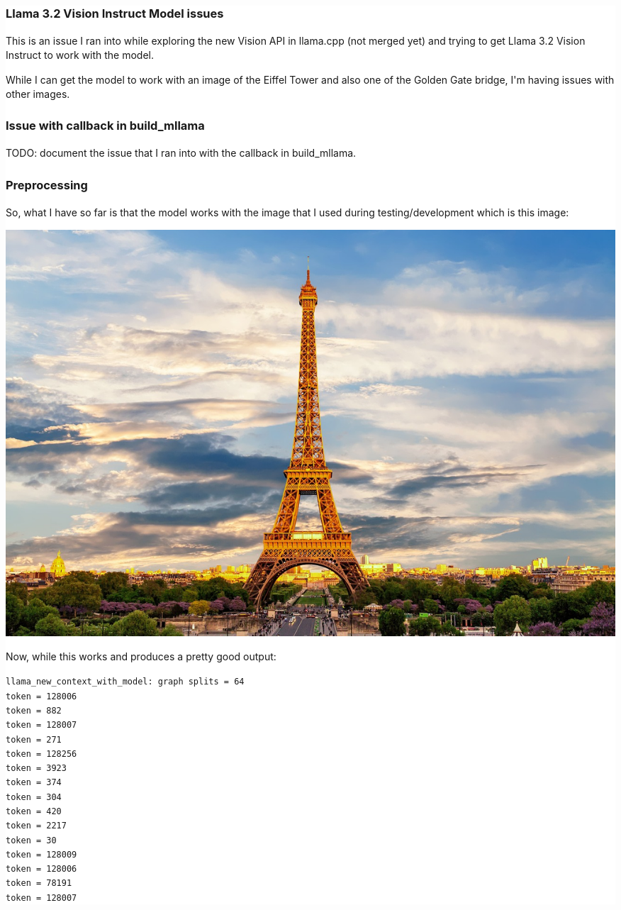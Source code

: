 ### Llama 3.2 Vision Instruct Model issues
This is an issue I ran into while exploring the new Vision API in llama.cpp (not merged yet)
and trying to get Llama 3.2 Vision Instruct to work with the model.

While I can get the model to work with an image of the Eiffel Tower and also one of the Golden Gate
bridge, I'm having issues with other images.

### Issue with callback in build_mllama
TODO: document the issue that I ran into with the callback in build_mllama.

### Preprocessing
So, what I have so far is that the model works with the image that I used during testing/development
which is this image:

![image](../images/eiffel-tower-3349075_1280.jpg)

Now, while this works and produces a pretty good output:
```console
llama_new_context_with_model: graph splits = 64
token = 128006
token = 882
token = 128007
token = 271
token = 128256
token = 3923
token = 374
token = 304
token = 420
token = 2217
token = 30
token = 128009
token = 128006
token = 78191
token = 128007
```